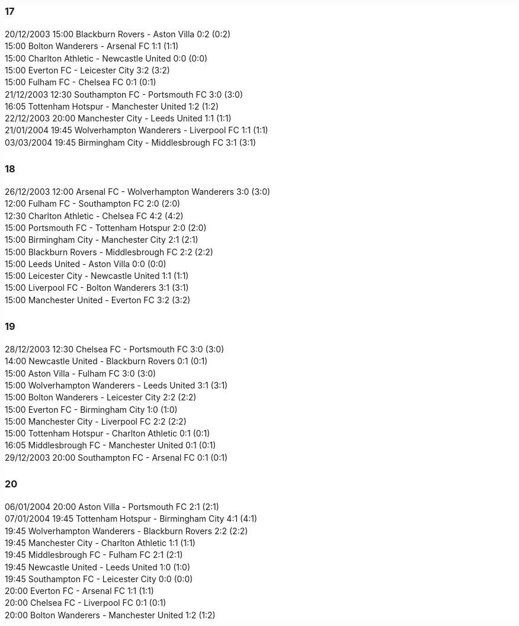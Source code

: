### 17

20/12/2003	15:00	Blackburn Rovers	-	Aston Villa	0:2 (0:2)	
15:00	Bolton Wanderers	-	Arsenal FC	1:1 (1:1)	
15:00	Charlton Athletic	-	Newcastle United	0:0 (0:0)	
15:00	Everton FC	-	Leicester City	3:2 (3:2)	
15:00	Fulham FC	-	Chelsea FC	0:1 (0:1)	
21/12/2003	12:30	Southampton FC	-	Portsmouth FC	3:0 (3:0)	
16:05	Tottenham Hotspur	-	Manchester United	1:2 (1:2)	
22/12/2003	20:00	Manchester City	-	Leeds United	1:1 (1:1)	
21/01/2004	19:45	Wolverhampton Wanderers	-	Liverpool FC	1:1 (1:1)	
03/03/2004	19:45	Birmingham City	-	Middlesbrough FC	3:1 (3:1)	

### 18

26/12/2003	12:00	Arsenal FC	-	Wolverhampton Wanderers	3:0 (3:0)	
12:00	Fulham FC	-	Southampton FC	2:0 (2:0)	
12:30	Charlton Athletic	-	Chelsea FC	4:2 (4:2)	
15:00	Portsmouth FC	-	Tottenham Hotspur	2:0 (2:0)	
15:00	Birmingham City	-	Manchester City	2:1 (2:1)	
15:00	Blackburn Rovers	-	Middlesbrough FC	2:2 (2:2)	
15:00	Leeds United	-	Aston Villa	0:0 (0:0)	
15:00	Leicester City	-	Newcastle United	1:1 (1:1)	
15:00	Liverpool FC	-	Bolton Wanderers	3:1 (3:1)	
15:00	Manchester United	-	Everton FC	3:2 (3:2)

### 19

28/12/2003	12:30	Chelsea FC	-	Portsmouth FC	3:0 (3:0)	
14:00	Newcastle United	-	Blackburn Rovers	0:1 (0:1)	
15:00	Aston Villa	-	Fulham FC	3:0 (3:0)	
15:00	Wolverhampton Wanderers	-	Leeds United	3:1 (3:1)	
15:00	Bolton Wanderers	-	Leicester City	2:2 (2:2)	
15:00	Everton FC	-	Birmingham City	1:0 (1:0)	
15:00	Manchester City	-	Liverpool FC	2:2 (2:2)	
15:00	Tottenham Hotspur	-	Charlton Athletic	0:1 (0:1)	
16:05	Middlesbrough FC	-	Manchester United	0:1 (0:1)	
29/12/2003	20:00	Southampton FC	-	Arsenal FC	0:1 (0:1)

### 20

06/01/2004	20:00	Aston Villa	-	Portsmouth FC	2:1 (2:1)	
07/01/2004	19:45	Tottenham Hotspur	-	Birmingham City	4:1 (4:1)	
19:45	Wolverhampton Wanderers	-	Blackburn Rovers	2:2 (2:2)	
19:45	Manchester City	-	Charlton Athletic	1:1 (1:1)	
19:45	Middlesbrough FC	-	Fulham FC	2:1 (2:1)	
19:45	Newcastle United	-	Leeds United	1:0 (1:0)	
19:45	Southampton FC	-	Leicester City	0:0 (0:0)	
20:00	Everton FC	-	Arsenal FC	1:1 (1:1)	
20:00	Chelsea FC	-	Liverpool FC	0:1 (0:1)	
20:00	Bolton Wanderers	-	Manchester United	1:2 (1:2)	

